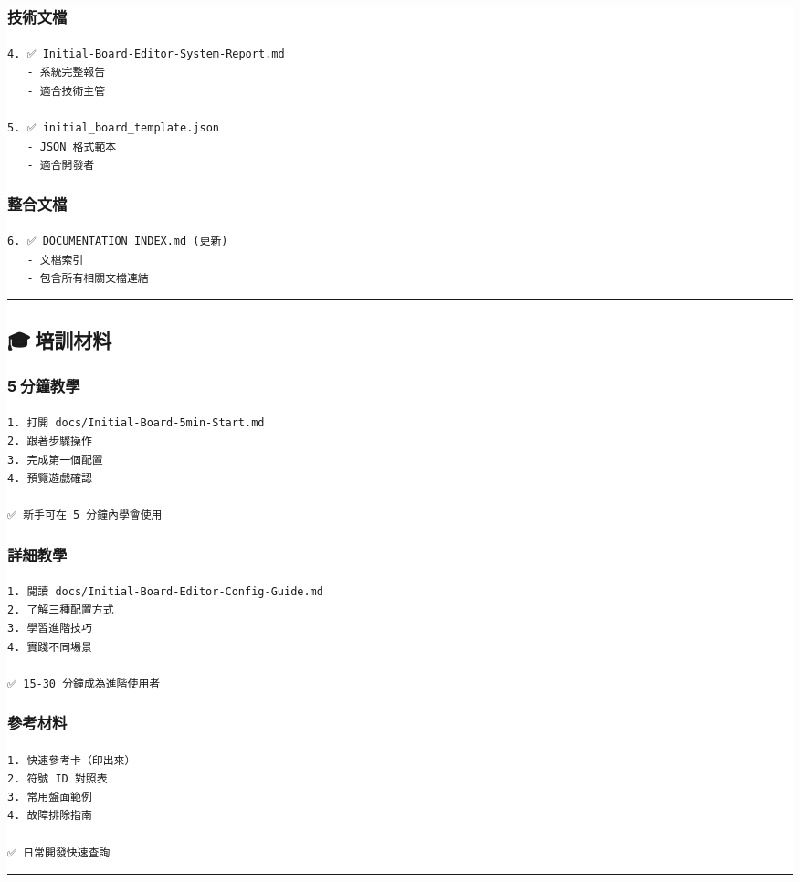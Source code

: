 ### 技術文檔
```
4. ✅ Initial-Board-Editor-System-Report.md
   - 系統完整報告
   - 適合技術主管
   
5. ✅ initial_board_template.json
   - JSON 格式範本
   - 適合開發者
```

### 整合文檔
```
6. ✅ DOCUMENTATION_INDEX.md (更新)
   - 文檔索引
   - 包含所有相關文檔連結
```

---

## 🎓 培訓材料

### 5 分鐘教學
```
1. 打開 docs/Initial-Board-5min-Start.md
2. 跟著步驟操作
3. 完成第一個配置
4. 預覽遊戲確認

✅ 新手可在 5 分鐘內學會使用
```

### 詳細教學
```
1. 閱讀 docs/Initial-Board-Editor-Config-Guide.md
2. 了解三種配置方式
3. 學習進階技巧
4. 實踐不同場景

✅ 15-30 分鐘成為進階使用者
```

### 參考材料
```
1. 快速參考卡（印出來）
2. 符號 ID 對照表
3. 常用盤面範例
4. 故障排除指南

✅ 日常開發快速查詢
```

---